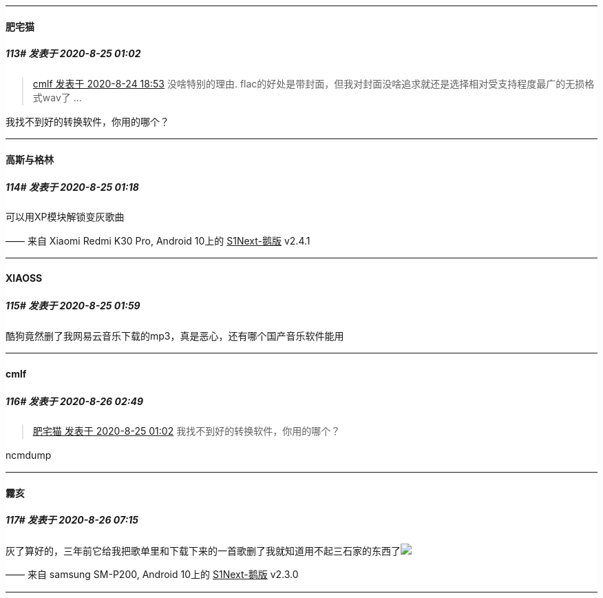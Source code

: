 -----

####  肥宅猫  
##### 113#       发表于 2020-8-25 01:02


<blockquote><a href="httphttps://bbs.saraba1st.com/2b/forum.php?mod=redirect&amp;goto=findpost&amp;pid=48537555&amp;ptid=1954501" target="_blank">cmlf 发表于 2020-8-24 18:53</a>
没啥特别的理由. flac的好处是带封面，但我对封面没啥追求就还是选择相对受支持程度最广的无损格式wav了 ...</blockquote>
我找不到好的转换软件，你用的哪个？


-----

####  高斯与格林  
##### 114#       发表于 2020-8-25 01:18


可以用XP模块解锁变灰歌曲

—— 来自 Xiaomi Redmi K30 Pro, Android 10上的 [S1Next-鹅版](https://github.com/ykrank/S1-Next/releases) v2.4.1


-----

####  XIAOSS  
##### 115#       发表于 2020-8-25 01:59


酷狗竟然删了我网易云音乐下载的mp3，真是恶心，还有哪个国产音乐软件能用


-----

####  cmlf  
##### 116#       发表于 2020-8-26 02:49


<blockquote><a href="httphttps://bbs.saraba1st.com/2b/forum.php?mod=redirect&amp;goto=findpost&amp;pid=48541076&amp;ptid=1954501" target="_blank">肥宅猫 发表于 2020-8-25 01:02</a>
我找不到好的转换软件，你用的哪个？</blockquote>
ncmdump


-----

####  霧亥  
##### 117#       发表于 2020-8-26 07:15


灰了算好的，三年前它给我把歌单里和下载下来的一首歌删了我就知道用不起三石家的东西了<img src="https://static.saraba1st.com/image/smiley/face2017/067.png" referrerpolicy="no-referrer">

—— 来自 samsung SM-P200, Android 10上的 [S1Next-鹅版](https://github.com/ykrank/S1-Next/releases) v2.3.0


-----
